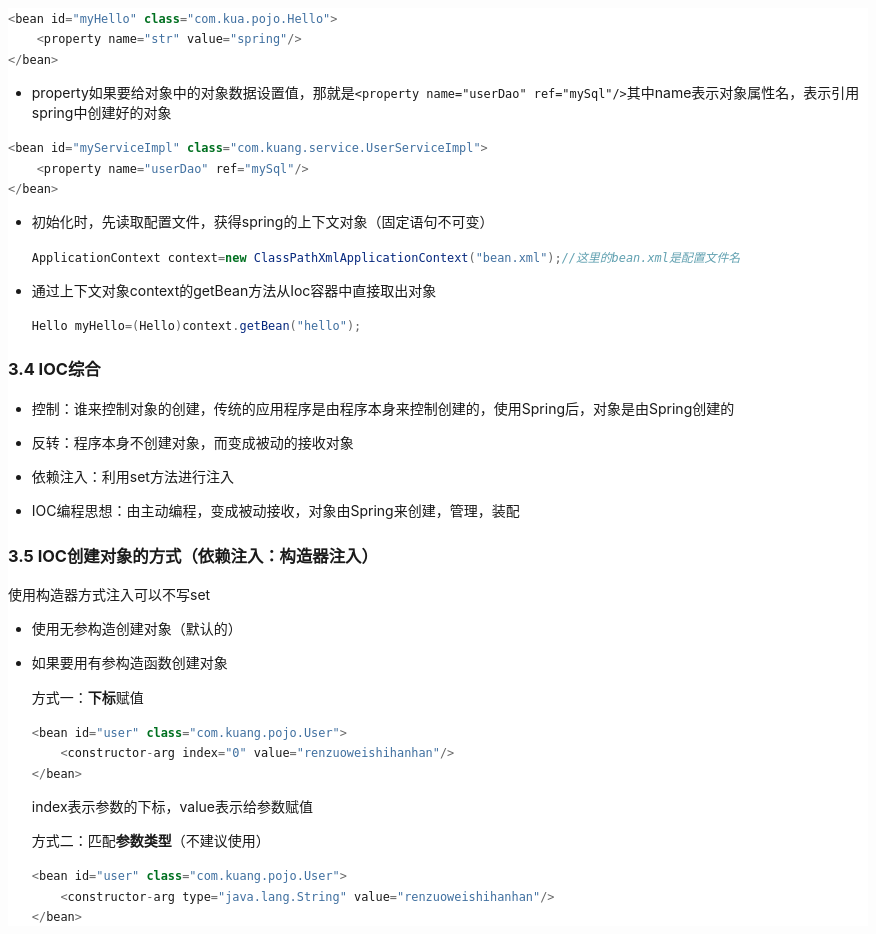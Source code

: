   ```java
  <bean id="myHello" class="com.kua.pojo.Hello">
      <property name="str" value="spring"/>
  </bean>
  ```

  - property如果要给对象中的对象数据设置值，那就是```<property name="userDao" ref="mySql"/>```其中name表示对象属性名，表示引用spring中创建好的对象

  ```java
  <bean id="myServiceImpl" class="com.kuang.service.UserServiceImpl">
      <property name="userDao" ref="mySql"/>
  </bean>
  ```

- 初始化时，先读取配置文件，获得spring的上下文对象（固定语句不可变）

  ```java
  ApplicationContext context=new ClassPathXmlApplicationContext("bean.xml");//这里的bean.xml是配置文件名
  ```

- 通过上下文对象context的getBean方法从Ioc容器中直接取出对象

  ```java
  Hello myHello=(Hello)context.getBean("hello");
  ```

### 3.4 IOC综合

- 控制：谁来控制对象的创建，传统的应用程序是由程序本身来控制创建的，使用Spring后，对象是由Spring创建的
- 反转：程序本身不创建对象，而变成被动的接收对象

- 依赖注入：利用set方法进行注入
- IOC编程思想：由主动编程，变成被动接收，对象由Spring来创建，管理，装配

### 3.5 IOC创建对象的方式（依赖注入：构造器注入）

使用构造器方式注入可以不写set

- 使用无参构造创建对象（默认的）

- 如果要用有参构造函数创建对象

  方式一：**下标**赋值

  ```java
  <bean id="user" class="com.kuang.pojo.User">
      <constructor-arg index="0" value="renzuoweishihanhan"/>
  </bean>
  ```

  index表示参数的下标，value表示给参数赋值

  方式二：匹配**参数类型**（不建议使用）

  ```java
  <bean id="user" class="com.kuang.pojo.User">
      <constructor-arg type="java.lang.String" value="renzuoweishihanhan"/>
  </bean>
  ```
